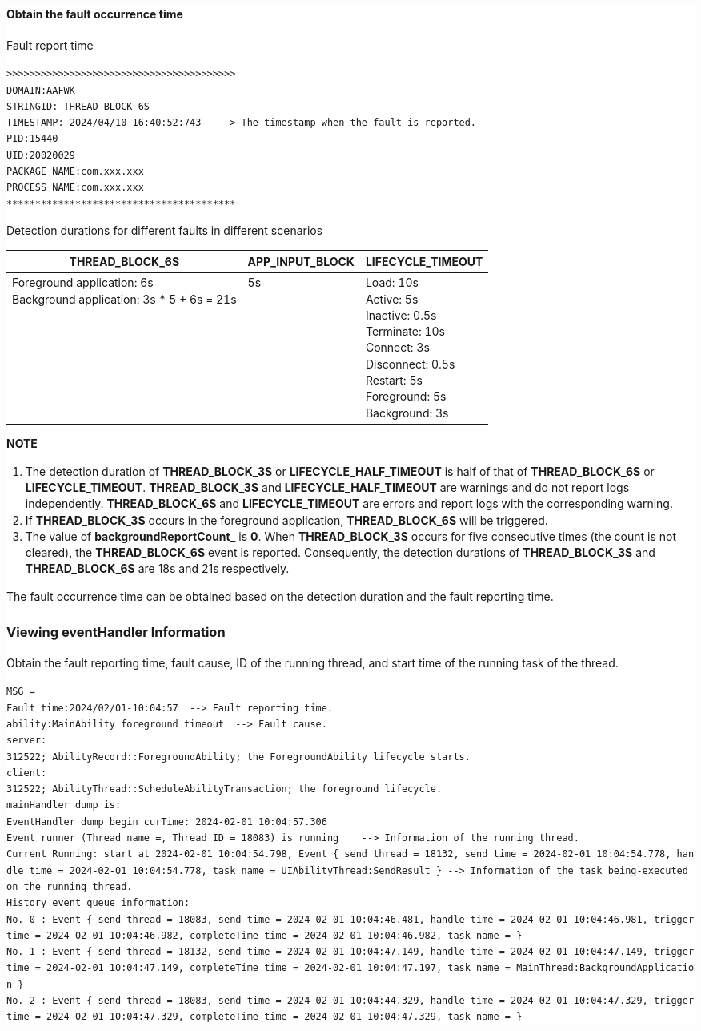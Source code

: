 #### Obtain the fault occurrence time

Fault report time

```
>>>>>>>>>>>>>>>>>>>>>>>>>>>>>>>>>>>>>>>>
DOMAIN:AAFWK
STRINGID: THREAD BLOCK 6S
TIMESTAMP: 2024/04/10-16:40:52:743   --> The timestamp when the fault is reported.
PID:15440
UID:20020029
PACKAGE NAME:com.xxx.xxx
PROCESS NAME:com.xxx.xxx
****************************************
```

Detection durations for different faults in different scenarios

| THREAD_BLOCK_6S |APP_INPUT_BLOCK|LIFECYCLE_TIMEOUT|
| -------- |--------|--------|
|Foreground application: 6s<br> Background application: 3s * 5 + 6s = 21s| 5s | Load: 10s<br> Active: 5s<br> Inactive: 0.5s<br> Terminate: 10s<br> Connect: 3s<br> Disconnect: 0.5s<br> Restart: 5s<br> Foreground: 5s<br> Background: 3s|

**NOTE**
1. The detection duration of **THREAD_BLOCK_3S** or **LIFECYCLE_HALF_TIMEOUT** is half of that of **THREAD_BLOCK_6S** or **LIFECYCLE_TIMEOUT**. **THREAD_BLOCK_3S** and **LIFECYCLE_HALF_TIMEOUT** are warnings and do not report logs independently. **THREAD_BLOCK_6S** and **LIFECYCLE_TIMEOUT** are errors and report logs with the corresponding warning.
2. If **THREAD_BLOCK_3S** occurs in the foreground application, **THREAD_BLOCK_6S** will be triggered.
3. The value of **backgroundReportCount_** is **0**. When **THREAD_BLOCK_3S** occurs for five consecutive times (the count is not cleared), the **THREAD_BLOCK_6S** event is reported. Consequently, the detection durations of **THREAD_BLOCK_3S** and **THREAD_BLOCK_6S** are 18s and 21s respectively.

The fault occurrence time can be obtained based on the detection duration and the fault reporting time.

### Viewing **eventHandler** Information

Obtain the fault reporting time, fault cause, ID of the running thread, and start time of the running task of the thread.

```
MSG =
Fault time:2024/02/01-10:04:57  --> Fault reporting time.
ability:MainAbility foreground timeout  --> Fault cause.
server:
312522; AbilityRecord::ForegroundAbility; the ForegroundAbility lifecycle starts.
client:
312522; AbilityThread::ScheduleAbilityTransaction; the foreground lifecycle.
mainHandler dump is:
EventHandler dump begin curTime: 2024-02-01 10:04:57.306
Event runner (Thread name =, Thread ID = 18083) is running    --> Information of the running thread.
Current Running: start at 2024-02-01 10:04:54.798, Event { send thread = 18132, send time = 2024-02-01 10:04:54.778, handle time = 2024-02-01 10:04:54.778, task name = UIAbilityThread:SendResult } --> Information of the task being-executed on the running thread.
History event queue information:
No. 0 : Event { send thread = 18083, send time = 2024-02-01 10:04:46.481, handle time = 2024-02-01 10:04:46.981, trigger time = 2024-02-01 10:04:46.982, completeTime time = 2024-02-01 10:04:46.982, task name = }
No. 1 : Event { send thread = 18132, send time = 2024-02-01 10:04:47.149, handle time = 2024-02-01 10:04:47.149, trigger time = 2024-02-01 10:04:47.149, completeTime time = 2024-02-01 10:04:47.197, task name = MainThread:BackgroundApplication }
No. 2 : Event { send thread = 18083, send time = 2024-02-01 10:04:44.329, handle time = 2024-02-01 10:04:47.329, trigger time = 2024-02-01 10:04:47.329, completeTime time = 2024-02-01 10:04:47.329, task name = }
```
